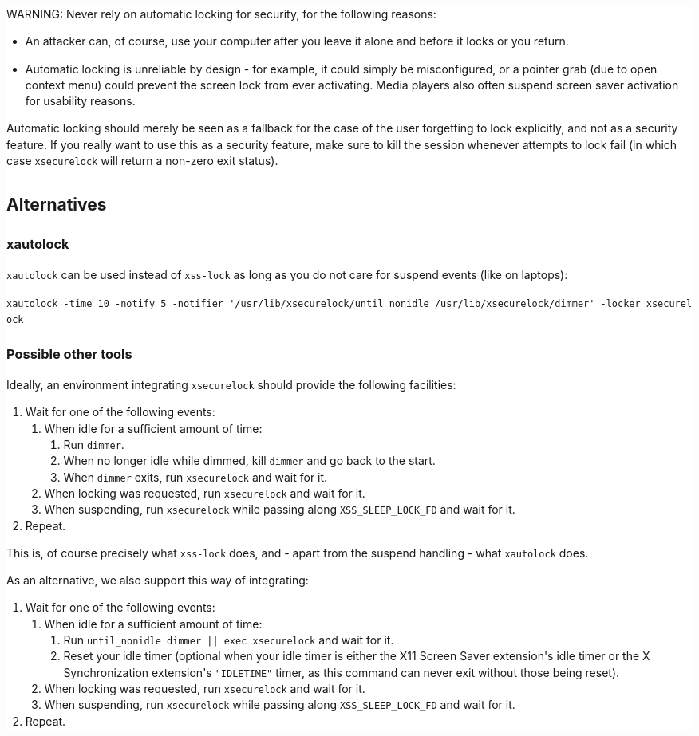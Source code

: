 WARNING: Never rely on automatic locking for security, for the following
reasons:

-   An attacker can, of course, use your computer after you leave it alone and
    before it locks or you return.

-   Automatic locking is unreliable by design - for example, it could simply be
    misconfigured, or a pointer grab (due to open context menu) could prevent
    the screen lock from ever activating. Media players also often suspend
    screen saver activation for usability reasons.

Automatic locking should merely be seen as a fallback for the case of the user
forgetting to lock explicitly, and not as a security feature. If you really want
to use this as a security feature, make sure to kill the session whenever
attempts to lock fail (in which case `xsecurelock` will return a non-zero exit
status).

## Alternatives

### xautolock

`xautolock` can be used instead of `xss-lock` as long as you do not care for
suspend events (like on laptops):

```
xautolock -time 10 -notify 5 -notifier '/usr/lib/xsecurelock/until_nonidle /usr/lib/xsecurelock/dimmer' -locker xsecurelock
```

### Possible other tools

Ideally, an environment integrating `xsecurelock` should provide the following
facilities:

1.  Wait for one of the following events:
    1.  When idle for a sufficient amount of time:
        1.  Run `dimmer`.
        2.  When no longer idle while dimmed, kill `dimmer` and go back to the
            start.
        3.  When `dimmer` exits, run `xsecurelock` and wait for it.
    2.  When locking was requested, run `xsecurelock` and wait for it.
    3.  When suspending, run `xsecurelock` while passing along
        `XSS_SLEEP_LOCK_FD` and wait for it.
2.  Repeat.

This is, of course precisely what `xss-lock` does, and - apart from the suspend
handling - what `xautolock` does.

As an alternative, we also support this way of integrating:

1.  Wait for one of the following events:
    1.  When idle for a sufficient amount of time:
        1.  Run `until_nonidle dimmer || exec xsecurelock` and wait for it.
        2.  Reset your idle timer (optional when your idle timer is either the
            X11 Screen Saver extension's idle timer or the X Synchronization
            extension's `"IDLETIME"` timer, as this command can never exit
            without those being reset).
    2.  When locking was requested, run `xsecurelock` and wait for it.
    3.  When suspending, run `xsecurelock` while passing along
        `XSS_SLEEP_LOCK_FD` and wait for it.
2.  Repeat.
